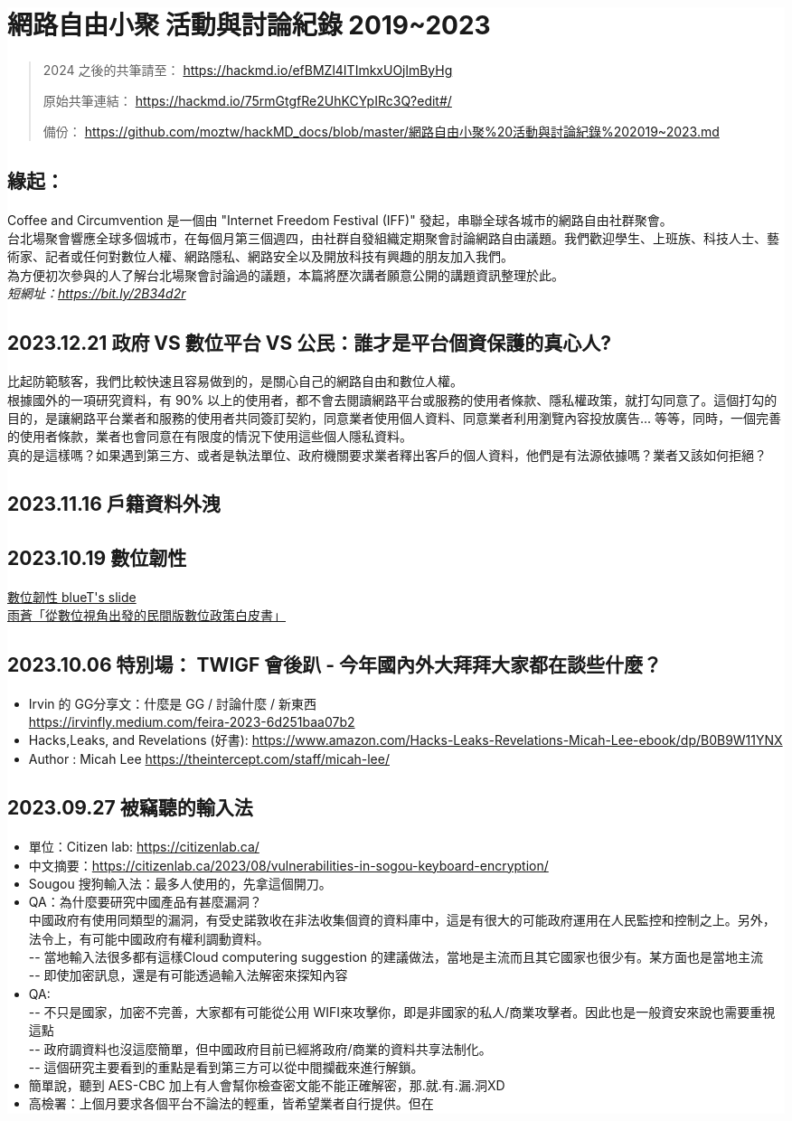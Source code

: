 # 網路自由小聚 活動與討論紀錄 2019~2023  
  
> 2024 之後的共筆請至： https://hackmd.io/efBMZl4ITImkxUOjlmByHg  
>   
> 原始共筆連結： https://hackmd.io/75rmGtgfRe2UhKCYpIRc3Q?edit#/  
>   
> 備份： https://github.com/moztw/hackMD_docs/blob/master/網路自由小聚%20活動與討論紀錄%202019~2023.md  
  
## 緣起：  
  
Coffee and Circumvention 是一個由 "Internet Freedom Festival (IFF)" 發起，串聯全球各城市的網路自由社群聚會。  
台北場聚會響應全球多個城市，在每個月第三個週四，由社群自發組織定期聚會討論網路自由議題。我們歡迎學生、上班族、科技人士、藝術家、記者或任何對數位人權、網路隱私、網路安全以及開放科技有興趣的朋友加入我們。  
為方便初次參與的人了解台北場聚會討論過的議題，本篇將歷次講者願意公開的講題資訊整理於此。  
*短網址：<https://bit.ly/2B34d2r>*  
  
## 2023.12.21 政府 VS 數位平台 VS 公民：誰才是平台個資保護的真心人?	  
  
比起防範駭客，我們比較快速且容易做到的，是關心自己的網路自由和數位人權。  
根據國外的一項研究資料，有 90% 以上的使用者，都不會去閱讀網路平台或服務的使用者條款、隱私權政策，就打勾同意了。這個打勾的目的，是讓網路平台業者和服務的使用者共同簽訂契約，同意業者使用個人資料、同意業者利用瀏覽內容投放廣告... 等等，同時，一個完善的使用者條款，業者也會同意在有限度的情況下使用這些個人隱私資料。  
真的是這樣嗎？如果遇到第三方、或者是執法單位、政府機關要求業者釋出客戶的個人資料，他們是有法源依據嗎？業者又該如何拒絕？  
  
## 2023.11.16 戶籍資料外洩  
## 2023.10.19 數位韌性  
[數位韌性 blueT's slide](https://gamma.app/public/---Digital-Resilience-x1fkixlcgkf8sda)  
[雨蒼「從數位視角出發的民間版數位政策白皮書」](https://docs.google.com/presentation/d/1PQ92dQD1efuZCFehKiRABAuWmOQFuj7jMv_c1C82n5M/edit#slide=id.p)  
## 2023.10.06 特別場： TWIGF 會後趴 - 今年國內外大拜拜大家都在談些什麼？  
* Irvin 的 GG分享文：什麼是 GG / 討論什麼 / 新東西  
https://irvinfly.medium.com/feira-2023-6d251baa07b2  
* Hacks,Leaks, and Revelations (好書): https://www.amazon.com/Hacks-Leaks-Revelations-Micah-Lee-ebook/dp/B0B9W11YNX   
* Author : Micah Lee https://theintercept.com/staff/micah-lee/  
  
## 2023.09.27 被竊聽的輸入法  
* 單位：Citizen lab: https://citizenlab.ca/  
* 中文摘要：https://citizenlab.ca/2023/08/vulnerabilities-in-sogou-keyboard-encryption/  
* Sougou 搜狗輸入法：最多人使用的，先拿這個開刀。  
*  QA：為什麼要研究中國產品有甚麼漏洞？  
  中國政府有使用同類型的漏洞，有受史諾敦收在非法收集個資的資料庫中，這是有很大的可能政府運用在人民監控和控制之上。另外，法令上，有可能中國政府有權利調動資料。  
  -- 當地輸入法很多都有這樣Cloud computering suggestion 的建議做法，當地是主流而且其它國家也很少有。某方面也是當地主流  
  -- 即使加密訊息，還是有可能透過輸入法解密來探知內容  
 * QA:  
 -- 不只是國家，加密不完善，大家都有可能從公用 WIFI來攻擊你，即是非國家的私人/商業攻擊者。因此也是一般資安來說也需要重視這點  
 -- 政府調資料也沒這麼簡單，但中國政府目前已經將政府/商業的資料共享法制化。  
 -- 這個研究主要看到的重點是看到第三方可以從中間攔截來進行解鎖。  
 * 簡單說，聽到 AES-CBC 加上有人會幫你檢查密文能不能正確解密，那.就.有.漏.洞XD  
 * 高檢署：上個月要求各個平台不論法的輕重，皆希望業者自行提供。但在  
   